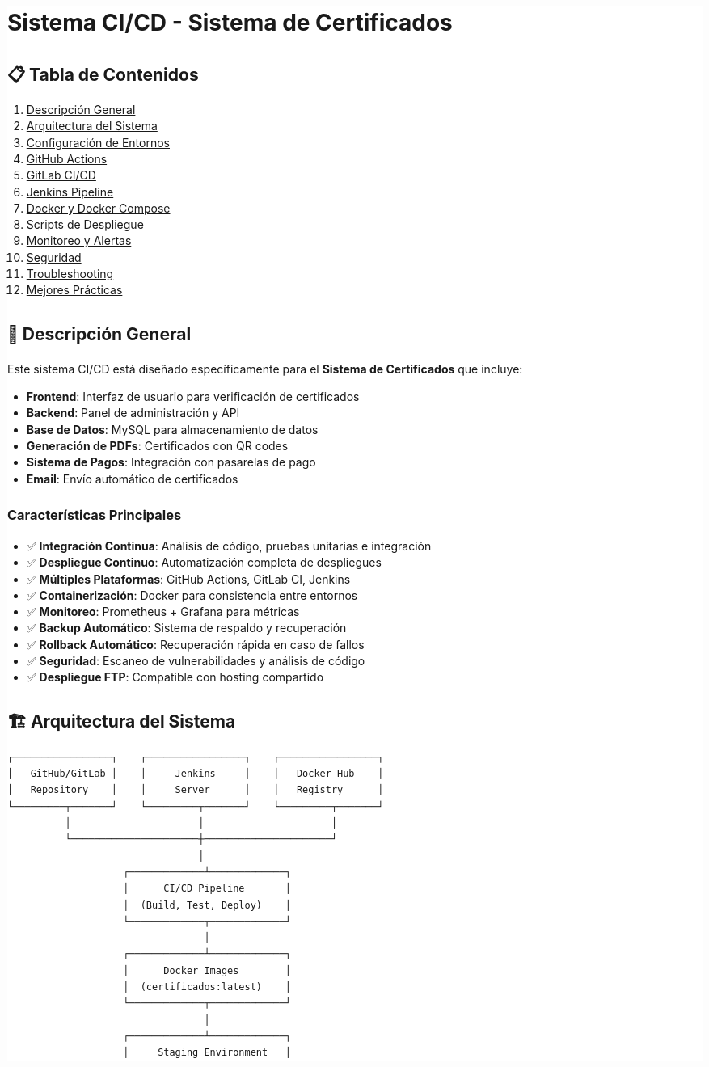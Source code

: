 # Sistema CI/CD - Sistema de Certificados

## 📋 Tabla de Contenidos

1. [Descripción General](#descripción-general)
2. [Arquitectura del Sistema](#arquitectura-del-sistema)
3. [Configuración de Entornos](#configuración-de-entornos)
4. [GitHub Actions](#github-actions)
5. [GitLab CI/CD](#gitlab-cicd)
6. [Jenkins Pipeline](#jenkins-pipeline)
7. [Docker y Docker Compose](#docker-y-docker-compose)
8. [Scripts de Despliegue](#scripts-de-despliegue)
9. [Monitoreo y Alertas](#monitoreo-y-alertas)
10. [Seguridad](#seguridad)
11. [Troubleshooting](#troubleshooting)
12. [Mejores Prácticas](#mejores-prácticas)

## 🎯 Descripción General

Este sistema CI/CD está diseñado específicamente para el **Sistema de Certificados** que incluye:

- **Frontend**: Interfaz de usuario para verificación de certificados
- **Backend**: Panel de administración y API
- **Base de Datos**: MySQL para almacenamiento de datos
- **Generación de PDFs**: Certificados con QR codes
- **Sistema de Pagos**: Integración con pasarelas de pago
- **Email**: Envío automático de certificados

### Características Principales

- ✅ **Integración Continua**: Análisis de código, pruebas unitarias e integración
- ✅ **Despliegue Continuo**: Automatización completa de despliegues
- ✅ **Múltiples Plataformas**: GitHub Actions, GitLab CI, Jenkins
- ✅ **Containerización**: Docker para consistencia entre entornos
- ✅ **Monitoreo**: Prometheus + Grafana para métricas
- ✅ **Backup Automático**: Sistema de respaldo y recuperación
- ✅ **Rollback Automático**: Recuperación rápida en caso de fallos
- ✅ **Seguridad**: Escaneo de vulnerabilidades y análisis de código
- ✅ **Despliegue FTP**: Compatible con hosting compartido

## 🏗️ Arquitectura del Sistema

```
┌─────────────────┐    ┌─────────────────┐    ┌─────────────────┐
│   GitHub/GitLab │    │     Jenkins     │    │   Docker Hub    │
│   Repository    │    │     Server      │    │   Registry      │
└─────────┬───────┘    └─────────┬───────┘    └─────────┬───────┘
          │                      │                      │
          └──────────────────────┼──────────────────────┘
                                 │
                    ┌─────────────┴─────────────┐
                    │      CI/CD Pipeline       │
                    │  (Build, Test, Deploy)    │
                    └─────────────┬─────────────┘
                                  │
                    ┌─────────────┴─────────────┐
                    │      Docker Images        │
                    │  (certificados:latest)    │
                    └─────────────┬─────────────┘
                                  │
                    ┌─────────────┴─────────────┐
                    │     Staging Environment   │
```